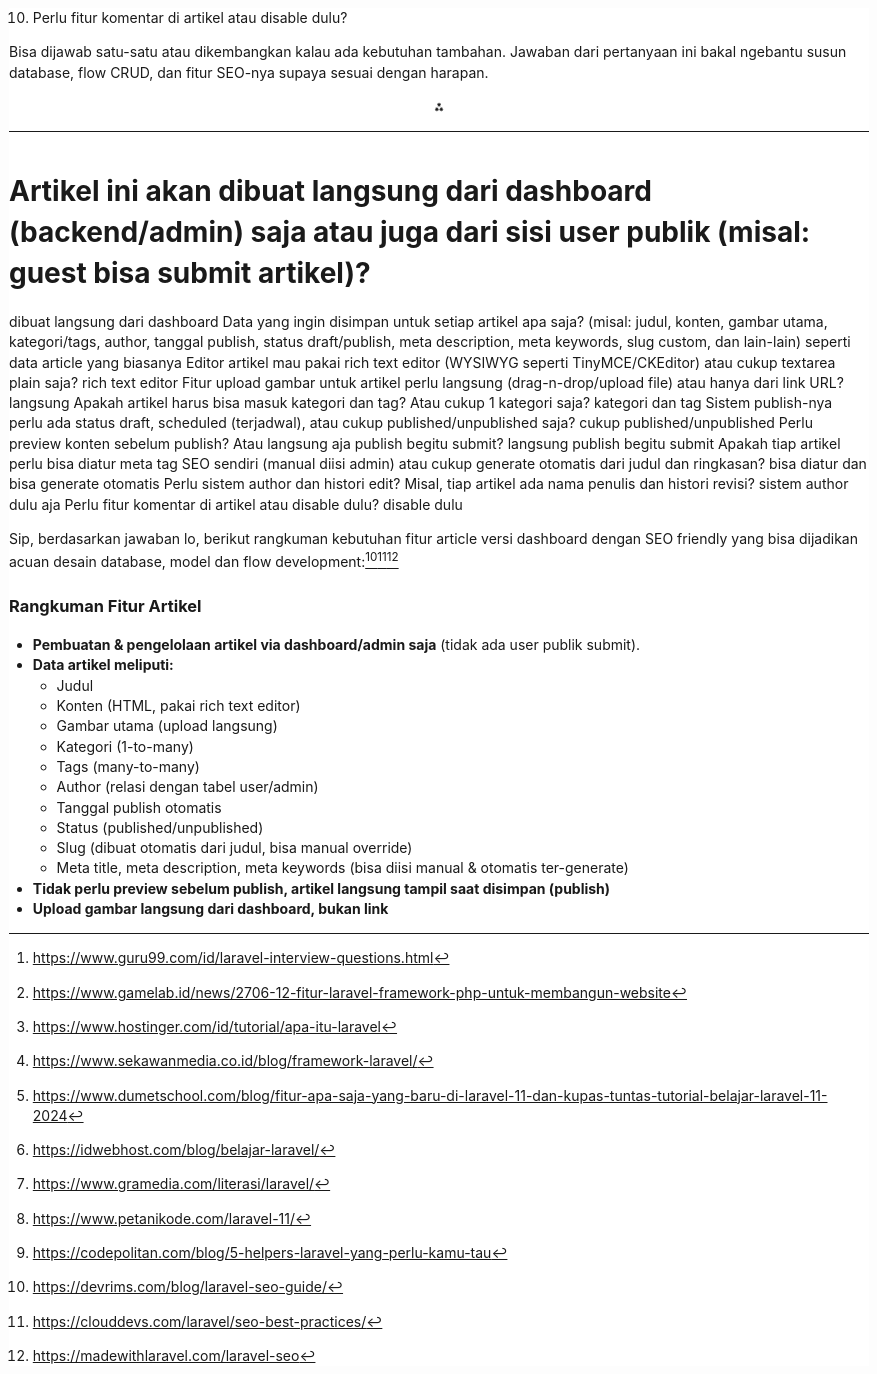 10. Perlu fitur komentar di artikel atau disable dulu?

Bisa dijawab satu-satu atau dikembangkan kalau ada kebutuhan tambahan. Jawaban dari pertanyaan ini bakal ngebantu susun database, flow CRUD, dan fitur SEO-nya supaya sesuai dengan harapan.
<span style="display:none">[^3_1][^3_2][^3_3][^3_4][^3_5][^3_6][^3_7][^3_8][^3_9]</span>

<div align="center">⁂</div>

[^3_1]: https://www.guru99.com/id/laravel-interview-questions.html

[^3_2]: https://www.gamelab.id/news/2706-12-fitur-laravel-framework-php-untuk-membangun-website

[^3_3]: https://www.hostinger.com/id/tutorial/apa-itu-laravel

[^3_4]: https://www.sekawanmedia.co.id/blog/framework-laravel/

[^3_5]: https://www.dumetschool.com/blog/fitur-apa-saja-yang-baru-di-laravel-11-dan-kupas-tuntas-tutorial-belajar-laravel-11-2024

[^3_6]: https://idwebhost.com/blog/belajar-laravel/

[^3_7]: https://www.gramedia.com/literasi/laravel/

[^3_8]: https://www.petanikode.com/laravel-11/

[^3_9]: https://codepolitan.com/blog/5-helpers-laravel-yang-perlu-kamu-tau


---

# Artikel ini akan dibuat langsung dari dashboard (backend/admin) saja atau juga dari sisi user publik (misal: guest bisa submit artikel)?

dibuat langsung dari dashboard
Data yang ingin disimpan untuk setiap artikel apa saja? (misal: judul, konten, gambar utama, kategori/tags, author, tanggal publish, status draft/publish, meta description, meta keywords, slug custom, dan lain-lain)
seperti data article yang biasanya
Editor artikel mau pakai rich text editor (WYSIWYG seperti TinyMCE/CKEditor) atau cukup textarea plain saja?
rich text editor
Fitur upload gambar untuk artikel perlu langsung (drag-n-drop/upload file) atau hanya dari link URL?
langsung
Apakah artikel harus bisa masuk kategori dan tag? Atau cukup 1 kategori saja?
kategori dan tag
Sistem publish-nya perlu ada status draft, scheduled (terjadwal), atau cukup published/unpublished saja?
cukup published/unpublished
Perlu preview konten sebelum publish? Atau langsung aja publish begitu submit?
langsung publish begitu submit
Apakah tiap artikel perlu bisa diatur meta tag SEO sendiri (manual diisi admin) atau cukup generate otomatis dari judul dan ringkasan?
bisa diatur dan bisa generate otomatis
Perlu sistem author dan histori edit? Misal, tiap artikel ada nama penulis dan histori revisi?
sistem author dulu aja
Perlu fitur komentar di artikel atau disable dulu?
disable dulu

Sip, berdasarkan jawaban lo, berikut rangkuman kebutuhan fitur article versi dashboard dengan SEO friendly yang bisa dijadikan acuan desain database, model dan flow development:[^4_1][^4_2][^4_3]

### Rangkuman Fitur Artikel

- **Pembuatan \& pengelolaan artikel via dashboard/admin saja** (tidak ada user publik submit).
- **Data artikel meliputi:**
    - Judul
    - Konten (HTML, pakai rich text editor)
    - Gambar utama (upload langsung)
    - Kategori (1-to-many)
    - Tags (many-to-many)
    - Author (relasi dengan tabel user/admin)
    - Tanggal publish otomatis
    - Status (published/unpublished)
    - Slug (dibuat otomatis dari judul, bisa manual override)
    - Meta title, meta description, meta keywords (bisa diisi manual \& otomatis ter-generate)
- **Tidak perlu preview sebelum publish, artikel langsung tampil saat disimpan (publish)**
- **Upload gambar langsung dari dashboard, bukan link**

[^1_1]: https://github.com/ralphjsmit/laravel-seo
[^1_2]: https://laravel-news.com/laravel-seo
[^1_3]: https://madewithlaravel.com/laravel-seo
[^1_4]: https://www.dewakoding.com/open-source/optimasi-seo-laravel-dengan-seo-tools-package
[^1_5]: https://devrims.com/blog/laravel-seo-guide/
[^1_6]: https://clouddevs.com/laravel/seo-best-practices/
[^1_7]: https://dev.to/muhammadsaim/creating-seo-friendly-slugs-in-laravel-a-step-by-step-guide-1ohl
[^1_8]: https://itsolutionstuff.com/post/laravel-53-how-to-create-seo-friendly-sluggable-urlexample.html
[^1_9]: https://www.digittrix.com/scripts/creating-a-blog-with-seo-ready-urls-in-laravel
[^1_10]: https://dev.to/waynetyler/laravel-seo-tools-and-packages-4bi2
[^1_11]: https://www.plerdy.com/blog/ultimate-laravel-seo-guide/
[^1_12]: https://cmlabs.co/id-id/seo-guidelines/laravel-seo
[^1_13]: https://cmlabs.co/en-id/seo-guidelines/laravel-seo
[^1_14]: https://github.com/itrayandra-lab/beautylatory_laravel
[^1_15]: https://www.youtube.com/watch?v=_mkU7ljm1NY
[^1_16]: https://github.com/Honeystone/laravel-seo
[^1_17]: https://www.seomoves.co.uk/laravel-seo/
[^1_18]: https://ralphjsmit.com/laravel-seo-package
[^1_19]: https://laravel-news.com/laravel-seo-honeystone
[^2_1]: https://devrims.com/blog/laravel-seo-guide/
[^2_2]: https://clouddevs.com/laravel/seo-best-practices/
[^2_3]: https://dev.to/muhammadsaim/creating-seo-friendly-slugs-in-laravel-a-step-by-step-guide-1ohl
[^2_4]: https://itsolutionstuff.com/post/laravel-53-how-to-create-seo-friendly-sluggable-urlexample.html
[^2_5]: https://www.digittrix.com/scripts/creating-a-blog-with-seo-ready-urls-in-laravel
[^2_6]: https://madewithlaravel.com/laravel-seo
[^2_7]: https://github.com/ralphjsmit/laravel-seo
[^2_8]: https://www.plerdy.com/blog/ultimate-laravel-seo-guide/
[^4_1]: https://devrims.com/blog/laravel-seo-guide/
[^4_2]: https://clouddevs.com/laravel/seo-best-practices/
[^4_3]: https://madewithlaravel.com/laravel-seo
[^5_1]: https://devrims.com/blog/laravel-seo-guide/
[^5_2]: https://clouddevs.com/laravel/seo-best-practices/
[^5_3]: https://madewithlaravel.com/laravel-seo